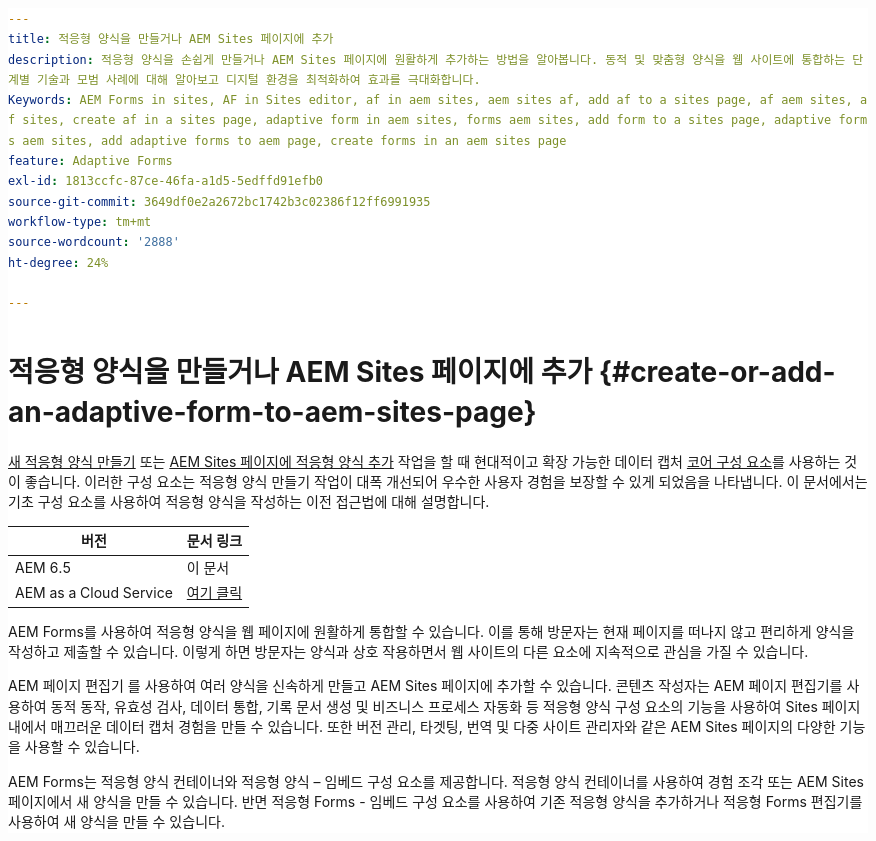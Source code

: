 ```yaml
---
title: 적응형 양식을 만들거나 AEM Sites 페이지에 추가
description: 적응형 양식을 손쉽게 만들거나 AEM Sites 페이지에 원활하게 추가하는 방법을 알아봅니다. 동적 및 맞춤형 양식을 웹 사이트에 통합하는 단계별 기술과 모범 사례에 대해 알아보고 디지털 환경을 최적화하여 효과를 극대화합니다.
Keywords: AEM Forms in sites, AF in Sites editor, af in aem sites, aem sites af, add af to a sites page, af aem sites, af sites, create af in a sites page, adaptive form in aem sites, forms aem sites, add form to a sites page, adaptive forms aem sites, add adaptive forms to aem page, create forms in an aem sites page
feature: Adaptive Forms
exl-id: 1813ccfc-87ce-46fa-a1d5-5edffd91efb0
source-git-commit: 3649df0e2a2672bc1742b3c02386f12ff6991935
workflow-type: tm+mt
source-wordcount: '2888'
ht-degree: 24%

---
```


# 적응형 양식을 만들거나 AEM Sites 페이지에 추가 {#create-or-add-an-adaptive-form-to-aem-sites-page}

<span class="preview"> [새 적응형 양식 만들기](/help/forms/using/create-an-adaptive-form-core-components.md) 또는 [AEM Sites 페이지에 적응형 양식 추가](/help/forms/using/create-or-add-an-adaptive-form-to-aem-sites-page.md) 작업을 할 때 현대적이고 확장 가능한 데이터 캡처 [코어 구성 요소](https://experienceleague.adobe.com/docs/experience-manager-core-components/using/adaptive-forms/introduction.html)를 사용하는 것이 좋습니다. 이러한 구성 요소는 적응형 양식 만들기 작업이 대폭 개선되어 우수한 사용자 경험을 보장할 수 있게 되었음을 나타냅니다. 이 문서에서는 기초 구성 요소를 사용하여 적응형 양식을 작성하는 이전 접근법에 대해 설명합니다. </span>

| 버전 | 문서 링크 |
| -------- | ---------------------------- |
| AEM 6.5 | 이 문서 |
| AEM as a Cloud Service | [여기 클릭](https://experienceleague.adobe.com/docs/experience-manager-cloud-service/content/forms/adaptive-forms-authoring/create-or-add-an-adaptive-form-to-aem-sites-page.html) |

AEM Forms를 사용하여 적응형 양식을 웹 페이지에 원활하게 통합할 수 있습니다. 이를 통해 방문자는 현재 페이지를 떠나지 않고 편리하게 양식을 작성하고 제출할 수 있습니다. 이렇게 하면 방문자는 양식과 상호 작용하면서 웹 사이트의 다른 요소에 지속적으로 관심을 가질 수 있습니다.

AEM 페이지 편집기 를 사용하여 여러 양식을 신속하게 만들고 AEM Sites 페이지에 추가할 수 있습니다. 콘텐츠 작성자는 AEM 페이지 편집기를 사용하여 동적 동작, 유효성 검사, 데이터 통합, 기록 문서 생성 및 비즈니스 프로세스 자동화 등 적응형 양식 구성 요소의 기능을 사용하여 Sites 페이지 내에서 매끄러운 데이터 캡처 경험을 만들 수 있습니다. 또한 버전 관리, 타겟팅, 번역 및 다중 사이트 관리자와 같은 AEM Sites 페이지의 다양한 기능을 사용할 수 있습니다.

AEM Forms는 적응형 양식 컨테이너와 적응형 양식 – 임베드 구성 요소를 제공합니다. 적응형 양식 컨테이너를 사용하여 경험 조각 또는 AEM Sites 페이지에서 새 양식을 만들 수 있습니다. 반면 적응형 Forms - 임베드 구성 요소를 사용하여 기존 적응형 양식을 추가하거나 적응형 Forms 편집기를 사용하여 새 양식을 만들 수 있습니다.
